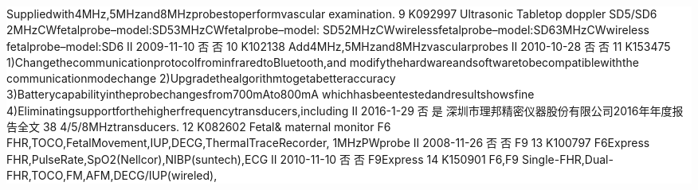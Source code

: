 Suppliedwith4MHz,5MHzand8MHzprobestoperformvascular
examination.
9
K092997
Ultrasonic
Tabletop
doppler
SD5/SD6
2MHzCWfetalprobe–model:SD53MHzCWfetalprobe–model:
SD52MHzCWwirelessfetalprobe–model:SD63MHzCWwireless
fetalprobe–model:SD6
II
2009-11-10
否
否
10
K102138
Add4MHz,5MHzand8MHzvascularprobes
II
2010-10-28
否
否
11
K153475
1)ChangethecommunicationprotocolfrominfraredtoBluetooth,and
modifythehardwareandsoftwaretobecompatiblewiththe
communicationmodechange
2)Upgradethealgorithmtogetabetteraccuracy
3)Batterycapabilityintheprobechangesfrom700mAto800mA
whichhasbeentestedandresultshowsfine
4)Eliminatingsupportforthehigherfrequencytransducers,including
II
2016-1-29
否
是
深圳市理邦精密仪器股份有限公司2016年年度报告全文
38
4/5/8MHztransducers.
12
K082602
Fetal&
maternal
monitor
F6
FHR,TOCO,FetalMovement,IUP,DECG,ThermalTraceRecorder,
1MHzPWprobe
II
2008-11-26
否
否
F9
13
K100797
F6Express
FHR,PulseRate,SpO2(Nellcor),NIBP(suntech),ECG
II
2010-11-10
否
否
F9Express
14
K150901
F6,F9
Single-FHR,Dual-FHR,TOCO,FM,AFM,DECG/IUP(wireled),
